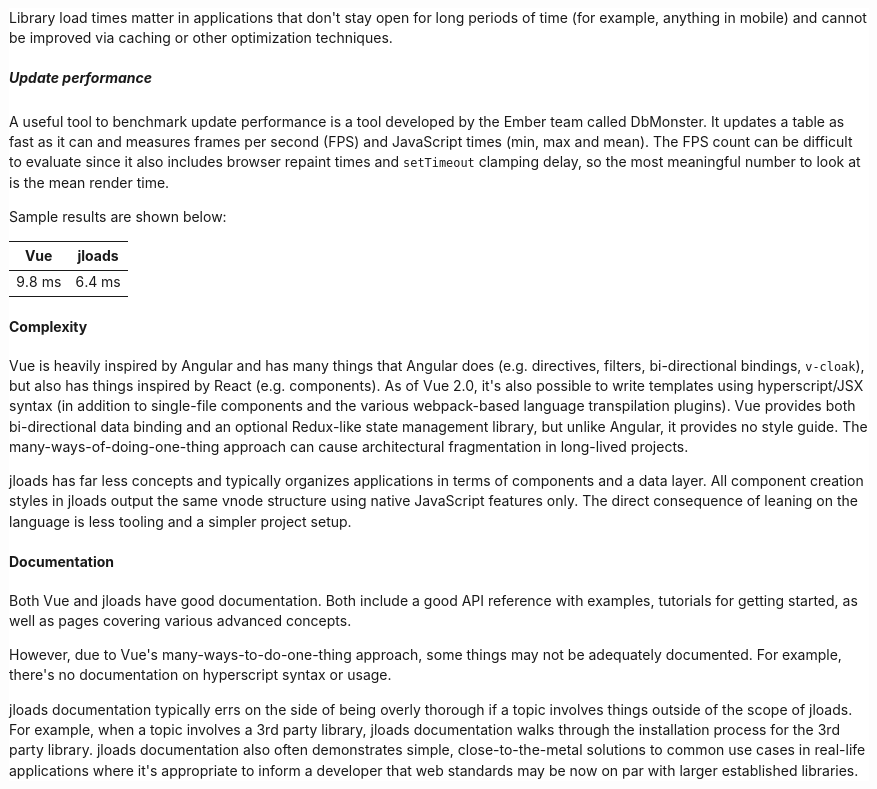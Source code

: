 Library load times matter in applications that don't stay open for long periods of time (for example, anything in
mobile) and cannot be improved via caching or other optimization techniques.

##### Update performance

A useful tool to benchmark update performance is a tool developed by the Ember team called DbMonster. It updates a table
as fast as it can and measures frames per second (FPS) and JavaScript times (min, max and mean). The FPS count can be
difficult to evaluate since it also includes browser repaint times and `setTimeout` clamping delay, so the most
meaningful number to look at is the mean render time.

Sample results are shown below:

Vue    | jloads
------ | -------
9.8 ms | 6.4 ms

#### Complexity

Vue is heavily inspired by Angular and has many things that Angular does (e.g. directives, filters, bi-directional
bindings, `v-cloak`), but also has things inspired by React (e.g. components). As of Vue 2.0, it's also possible to
write templates using hyperscript/JSX syntax (in addition to single-file components and the various webpack-based
language transpilation plugins). Vue provides both bi-directional data binding and an optional Redux-like state
management library, but unlike Angular, it provides no style guide. The many-ways-of-doing-one-thing approach can cause
architectural fragmentation in long-lived projects.

jloads has far less concepts and typically organizes applications in terms of components and a data layer. All component
creation styles in jloads output the same vnode structure using native JavaScript features only. The direct consequence
of leaning on the language is less tooling and a simpler project setup.

#### Documentation

Both Vue and jloads have good documentation. Both include a good API reference with examples, tutorials for getting
started, as well as pages covering various advanced concepts.

However, due to Vue's many-ways-to-do-one-thing approach, some things may not be adequately documented. For example,
there's no documentation on hyperscript syntax or usage.

jloads documentation typically errs on the side of being overly thorough if a topic involves things outside of the scope
of jloads. For example, when a topic involves a 3rd party library, jloads documentation walks through the installation
process for the 3rd party library. jloads documentation also often demonstrates simple, close-to-the-metal solutions to
common use cases in real-life applications where it's appropriate to inform a developer that web standards may be now on
par with larger established libraries.

